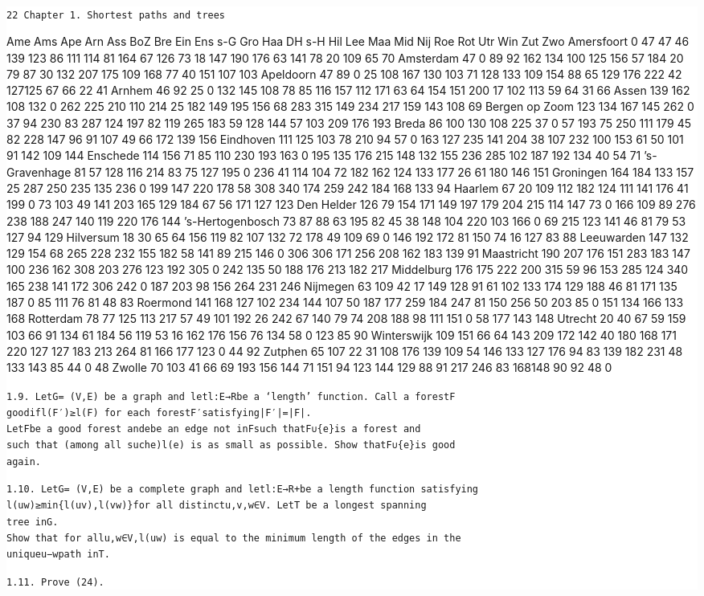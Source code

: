 ```
22 Chapter 1. Shortest paths and trees
```
Ame Ams Ape Arn Ass BoZ Bre Ein Ens s-G Gro Haa DH s-H Hil Lee Maa Mid Nij Roe Rot Utr Win Zut Zwo
Amersfoort 0 47 47 46 139 123 86 111 114 81 164 67 126 73 18 147 190 176 63 141 78 20 109 65 70
Amsterdam 47 0 89 92 162 134 100 125 156 57 184 20 79 87 30 132 207 175 109 168 77 40 151 107 103
Apeldoorn 47 89 0 25 108 167 130 103 71 128 133 109 154 88 65 129 176 222 42 127125 67 66 22 41
Arnhem 46 92 25 0 132 145 108 78 85 116 157 112 171 63 64 154 151 200 17 102 113 59 64 31 66
Assen 139 162 108 132 0 262 225 210 110 214 25 182 149 195 156 68 283 315 149 234 217 159 143 108 69
Bergen op Zoom 123 134 167 145 262 0 37 94 230 83 287 124 197 82 119 265 183 59 128 144 57 103 209 176 193
Breda 86 100 130 108 225 37 0 57 193 75 250 111 179 45 82 228 147 96 91 107 49 66 172 139 156
Eindhoven 111 125 103 78 210 94 57 0 163 127 235 141 204 38 107 232 100 153 61 50 101 91 142 109 144
Enschede 114 156 71 85 110 230 193 163 0 195 135 176 215 148 132 155 236 285 102 187 192 134 40 54 71
’s-Gravenhage 81 57 128 116 214 83 75 127 195 0 236 41 114 104 72 182 162 124 133 177 26 61 180 146 151
Groningen 164 184 133 157 25 287 250 235 135 236 0 199 147 220 178 58 308 340 174 259 242 184 168 133 94
Haarlem 67 20 109 112 182 124 111 141 176 41 199 0 73 103 49 141 203 165 129 184 67 56 171 127 123
Den Helder 126 79 154 171 149 197 179 204 215 114 147 73 0 166 109 89 276 238 188 247 140 119 220 176 144
’s-Hertogenbosch 73 87 88 63 195 82 45 38 148 104 220 103 166 0 69 215 123 141 46 81 79 53 127 94 129
Hilversum 18 30 65 64 156 119 82 107 132 72 178 49 109 69 0 146 192 172 81 150 74 16 127 83 88
Leeuwarden 147 132 129 154 68 265 228 232 155 182 58 141 89 215 146 0 306 306 171 256 208 162 183 139 91
Maastricht 190 207 176 151 283 183 147 100 236 162 308 203 276 123 192 305 0 242 135 50 188 176 213 182 217
Middelburg 176 175 222 200 315 59 96 153 285 124 340 165 238 141 172 306 242 0 187 203 98 156 264 231 246
Nijmegen 63 109 42 17 149 128 91 61 102 133 174 129 188 46 81 171 135 187 0 85 111 76 81 48 83
Roermond 141 168 127 102 234 144 107 50 187 177 259 184 247 81 150 256 50 203 85 0 151 134 166 133 168
Rotterdam 78 77 125 113 217 57 49 101 192 26 242 67 140 79 74 208 188 98 111 151 0 58 177 143 148
Utrecht 20 40 67 59 159 103 66 91 134 61 184 56 119 53 16 162 176 156 76 134 58 0 123 85 90
Winterswijk 109 151 66 64 143 209 172 142 40 180 168 171 220 127 127 183 213 264 81 166 177 123 0 44 92
Zutphen 65 107 22 31 108 176 139 109 54 146 133 127 176 94 83 139 182 231 48 133 143 85 44 0 48
Zwolle 70 103 41 66 69 193 156 144 71 151 94 123 144 129 88 91 217 246 83 168148 90 92 48 0

```
1.9. LetG= (V,E) be a graph and letl:E→Rbe a ‘length’ function. Call a forestF
goodifl(F′)≥l(F) for each forestF′satisfying|F′|=|F|.
LetFbe a good forest andebe an edge not inFsuch thatF∪{e}is a forest and
such that (among all suche)l(e) is as small as possible. Show thatF∪{e}is good
again.
```
```
1.10. LetG= (V,E) be a complete graph and letl:E→R+be a length function satisfying
l(uw)≥min{l(uv),l(vw)}for all distinctu,v,w∈V. LetT be a longest spanning
tree inG.
Show that for allu,w∈V,l(uw) is equal to the minimum length of the edges in the
uniqueu−wpath inT.
```
```
1.11. Prove (24).
```
